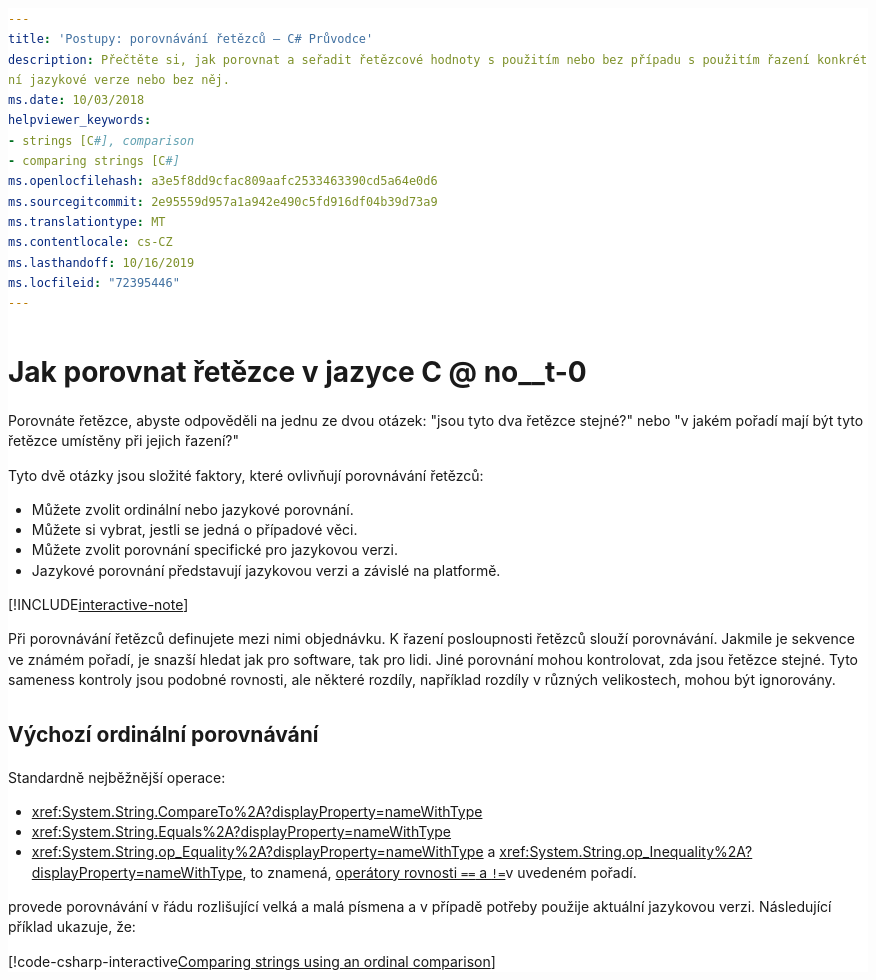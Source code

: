 ```yaml
---
title: 'Postupy: porovnávání řetězců – C# Průvodce'
description: Přečtěte si, jak porovnat a seřadit řetězcové hodnoty s použitím nebo bez případu s použitím řazení konkrétní jazykové verze nebo bez něj.
ms.date: 10/03/2018
helpviewer_keywords:
- strings [C#], comparison
- comparing strings [C#]
ms.openlocfilehash: a3e5f8dd9cfac809aafc2533463390cd5a64e0d6
ms.sourcegitcommit: 2e95559d957a1a942e490c5fd916df04b39d73a9
ms.translationtype: MT
ms.contentlocale: cs-CZ
ms.lasthandoff: 10/16/2019
ms.locfileid: "72395446"
---
```

# <a name="how-to-compare-strings-in-c"></a>Jak porovnat řetězce v jazyce C @ no__t-0

Porovnáte řetězce, abyste odpověděli na jednu ze dvou otázek: "jsou tyto dva řetězce stejné?" nebo "v jakém pořadí mají být tyto řetězce umístěny při jejich řazení?"

Tyto dvě otázky jsou složité faktory, které ovlivňují porovnávání řetězců:

- Můžete zvolit ordinální nebo jazykové porovnání.
- Můžete si vybrat, jestli se jedná o případové věci.
- Můžete zvolit porovnání specifické pro jazykovou verzi.
- Jazykové porovnání představují jazykovou verzi a závislé na platformě.

[!INCLUDE[interactive-note](~/includes/csharp-interactive-note.md)]

Při porovnávání řetězců definujete mezi nimi objednávku. K řazení posloupnosti řetězců slouží porovnávání. Jakmile je sekvence ve známém pořadí, je snazší hledat jak pro software, tak pro lidi. Jiné porovnání mohou kontrolovat, zda jsou řetězce stejné. Tyto sameness kontroly jsou podobné rovnosti, ale některé rozdíly, například rozdíly v různých velikostech, mohou být ignorovány.

## <a name="default-ordinal-comparisons"></a>Výchozí ordinální porovnávání

Standardně nejběžnější operace:

- <xref:System.String.CompareTo%2A?displayProperty=nameWithType>
- <xref:System.String.Equals%2A?displayProperty=nameWithType>
- <xref:System.String.op_Equality%2A?displayProperty=nameWithType> a <xref:System.String.op_Inequality%2A?displayProperty=nameWithType>, to znamená, [operátory rovnosti `==` a `!=`](../language-reference/operators/equality-operators.md#string-equality)v uvedeném pořadí.

provede porovnávání v řádu rozlišující velká a malá písmena a v případě potřeby použije aktuální jazykovou verzi. Následující příklad ukazuje, že:

[!code-csharp-interactive[Comparing strings using an ordinal comparison](../../../samples/snippets/csharp/how-to/strings/CompareStrings.cs#1)]
